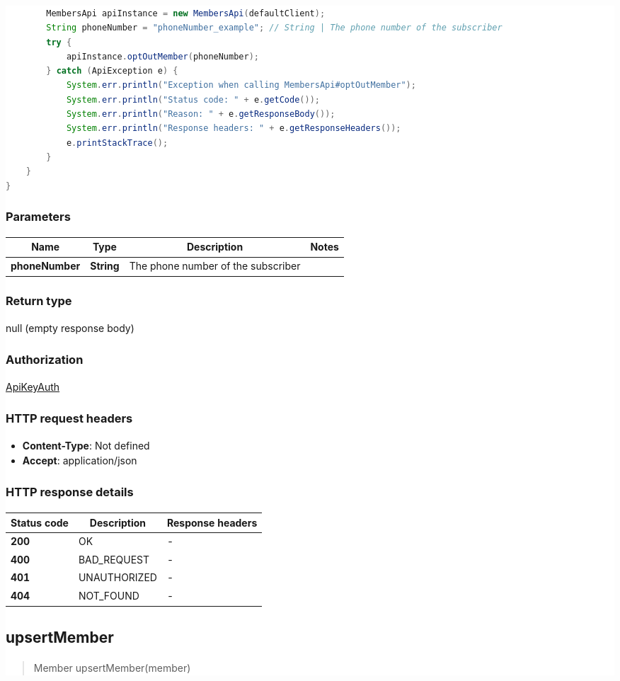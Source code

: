 ```java
        MembersApi apiInstance = new MembersApi(defaultClient);
        String phoneNumber = "phoneNumber_example"; // String | The phone number of the subscriber
        try {
            apiInstance.optOutMember(phoneNumber);
        } catch (ApiException e) {
            System.err.println("Exception when calling MembersApi#optOutMember");
            System.err.println("Status code: " + e.getCode());
            System.err.println("Reason: " + e.getResponseBody());
            System.err.println("Response headers: " + e.getResponseHeaders());
            e.printStackTrace();
        }
    }
}
```

### Parameters


| Name | Type | Description  | Notes |
|------------- | ------------- | ------------- | -------------|
| **phoneNumber** | **String**| The phone number of the subscriber | |

### Return type

null (empty response body)

### Authorization

[ApiKeyAuth](../README.md#ApiKeyAuth)

### HTTP request headers

- **Content-Type**: Not defined
- **Accept**: application/json


### HTTP response details
| Status code | Description | Response headers |
|-------------|-------------|------------------|
| **200** | OK |  -  |
| **400** | BAD_REQUEST |  -  |
| **401** | UNAUTHORIZED |  -  |
| **404** | NOT_FOUND |  -  |


## upsertMember

> Member upsertMember(member)

